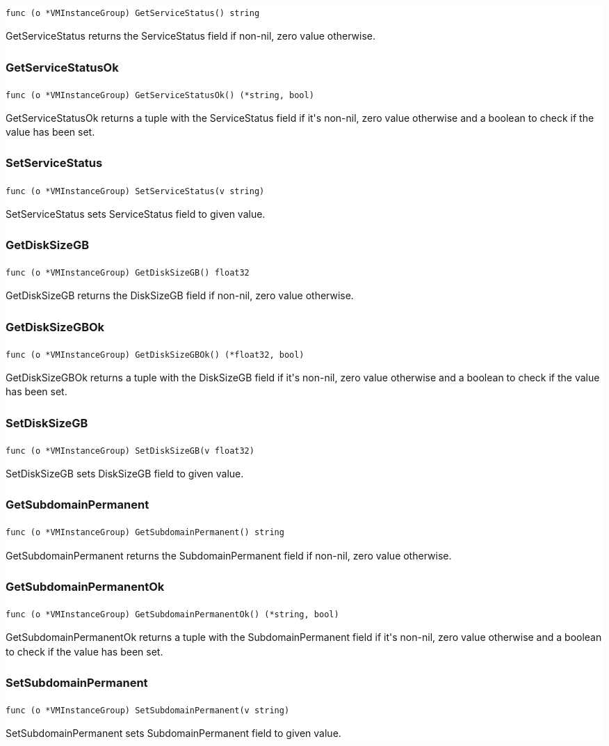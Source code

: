 `func (o *VMInstanceGroup) GetServiceStatus() string`

GetServiceStatus returns the ServiceStatus field if non-nil, zero value otherwise.

### GetServiceStatusOk

`func (o *VMInstanceGroup) GetServiceStatusOk() (*string, bool)`

GetServiceStatusOk returns a tuple with the ServiceStatus field if it's non-nil, zero value otherwise
and a boolean to check if the value has been set.

### SetServiceStatus

`func (o *VMInstanceGroup) SetServiceStatus(v string)`

SetServiceStatus sets ServiceStatus field to given value.


### GetDiskSizeGB

`func (o *VMInstanceGroup) GetDiskSizeGB() float32`

GetDiskSizeGB returns the DiskSizeGB field if non-nil, zero value otherwise.

### GetDiskSizeGBOk

`func (o *VMInstanceGroup) GetDiskSizeGBOk() (*float32, bool)`

GetDiskSizeGBOk returns a tuple with the DiskSizeGB field if it's non-nil, zero value otherwise
and a boolean to check if the value has been set.

### SetDiskSizeGB

`func (o *VMInstanceGroup) SetDiskSizeGB(v float32)`

SetDiskSizeGB sets DiskSizeGB field to given value.


### GetSubdomainPermanent

`func (o *VMInstanceGroup) GetSubdomainPermanent() string`

GetSubdomainPermanent returns the SubdomainPermanent field if non-nil, zero value otherwise.

### GetSubdomainPermanentOk

`func (o *VMInstanceGroup) GetSubdomainPermanentOk() (*string, bool)`

GetSubdomainPermanentOk returns a tuple with the SubdomainPermanent field if it's non-nil, zero value otherwise
and a boolean to check if the value has been set.

### SetSubdomainPermanent

`func (o *VMInstanceGroup) SetSubdomainPermanent(v string)`

SetSubdomainPermanent sets SubdomainPermanent field to given value.
